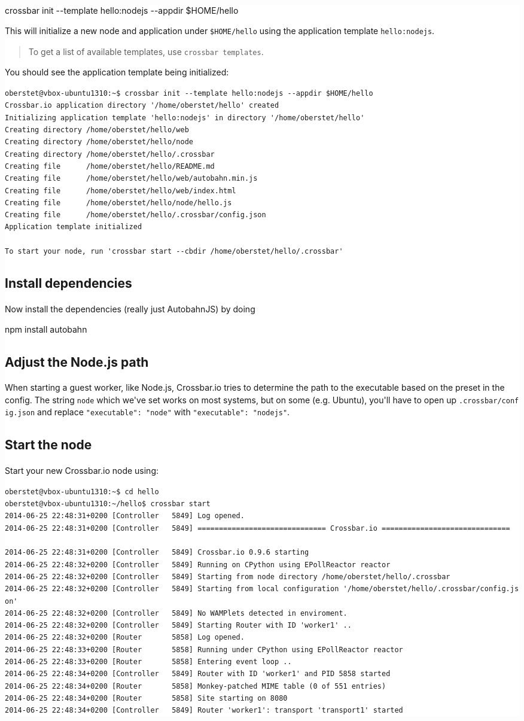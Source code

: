    crossbar init --template hello:nodejs --appdir $HOME/hello

This will initialize a new node and application under `$HOME/hello` using the application template `hello:nodejs`.

> To get a list of available templates, use `crossbar templates`.

You should see the application template being initialized:

```console
oberstet@vbox-ubuntu1310:~$ crossbar init --template hello:nodejs --appdir $HOME/hello
Crossbar.io application directory '/home/oberstet/hello' created
Initializing application template 'hello:nodejs' in directory '/home/oberstet/hello'
Creating directory /home/oberstet/hello/web
Creating directory /home/oberstet/hello/node
Creating directory /home/oberstet/hello/.crossbar
Creating file      /home/oberstet/hello/README.md
Creating file      /home/oberstet/hello/web/autobahn.min.js
Creating file      /home/oberstet/hello/web/index.html
Creating file      /home/oberstet/hello/node/hello.js
Creating file      /home/oberstet/hello/.crossbar/config.json
Application template initialized

To start your node, run 'crossbar start --cbdir /home/oberstet/hello/.crossbar'
```

## Install dependencies

Now install the dependencies (really just AutobahnJS) by doing

   npm install autobahn


## Adjust the Node.js path

When starting a guest worker, like Node.js, Crossbar.io tries to determine the path to the executable based on the preset in the config. The string `node` which we've set works on most systems, but on some (e.g. Ubuntu), you'll have to open up `.crossbar/config.json` and replace `"executable": "node"` with `"executable": "nodejs"`.


## Start the node

Start your new Crossbar.io node using:

```console
oberstet@vbox-ubuntu1310:~$ cd hello
oberstet@vbox-ubuntu1310:~/hello$ crossbar start
2014-06-25 22:48:31+0200 [Controller   5849] Log opened.
2014-06-25 22:48:31+0200 [Controller   5849] ============================== Crossbar.io ==============================

2014-06-25 22:48:31+0200 [Controller   5849] Crossbar.io 0.9.6 starting
2014-06-25 22:48:32+0200 [Controller   5849] Running on CPython using EPollReactor reactor
2014-06-25 22:48:32+0200 [Controller   5849] Starting from node directory /home/oberstet/hello/.crossbar
2014-06-25 22:48:32+0200 [Controller   5849] Starting from local configuration '/home/oberstet/hello/.crossbar/config.json'
2014-06-25 22:48:32+0200 [Controller   5849] No WAMPlets detected in enviroment.
2014-06-25 22:48:32+0200 [Controller   5849] Starting Router with ID 'worker1' ..
2014-06-25 22:48:32+0200 [Router       5858] Log opened.
2014-06-25 22:48:33+0200 [Router       5858] Running under CPython using EPollReactor reactor
2014-06-25 22:48:33+0200 [Router       5858] Entering event loop ..
2014-06-25 22:48:34+0200 [Controller   5849] Router with ID 'worker1' and PID 5858 started
2014-06-25 22:48:34+0200 [Router       5858] Monkey-patched MIME table (0 of 551 entries)
2014-06-25 22:48:34+0200 [Router       5858] Site starting on 8080
2014-06-25 22:48:34+0200 [Controller   5849] Router 'worker1': transport 'transport1' started
```